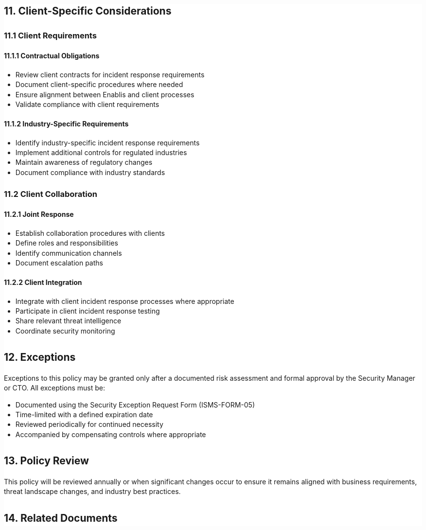 ## 11. Client-Specific Considerations

### 11.1 Client Requirements

#### 11.1.1 Contractual Obligations

- Review client contracts for incident response requirements
- Document client-specific procedures where needed
- Ensure alignment between Enablis and client processes
- Validate compliance with client requirements

#### 11.1.2 Industry-Specific Requirements

- Identify industry-specific incident response requirements
- Implement additional controls for regulated industries
- Maintain awareness of regulatory changes
- Document compliance with industry standards

### 11.2 Client Collaboration

#### 11.2.1 Joint Response

- Establish collaboration procedures with clients
- Define roles and responsibilities
- Identify communication channels
- Document escalation paths

#### 11.2.2 Client Integration

- Integrate with client incident response processes where appropriate
- Participate in client incident response testing
- Share relevant threat intelligence
- Coordinate security monitoring

## 12. Exceptions

Exceptions to this policy may be granted only after a documented risk assessment and formal approval by the Security Manager or CTO. All exceptions must be:

- Documented using the Security Exception Request Form (ISMS-FORM-05)
- Time-limited with a defined expiration date
- Reviewed periodically for continued necessity
- Accompanied by compensating controls where appropriate

## 13. Policy Review

This policy will be reviewed annually or when significant changes occur to ensure it remains aligned with business requirements, threat landscape changes, and industry best practices.

## 14. Related Documents

